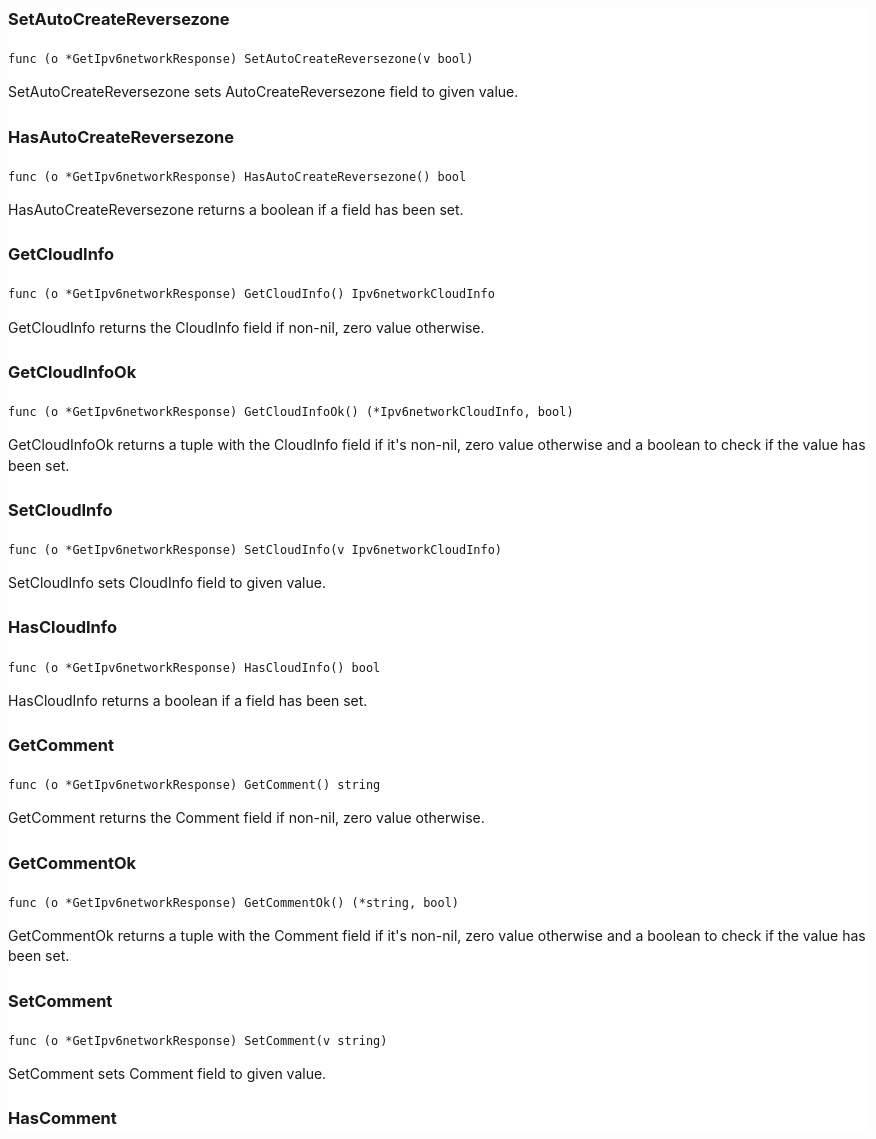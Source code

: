 ### SetAutoCreateReversezone

`func (o *GetIpv6networkResponse) SetAutoCreateReversezone(v bool)`

SetAutoCreateReversezone sets AutoCreateReversezone field to given value.

### HasAutoCreateReversezone

`func (o *GetIpv6networkResponse) HasAutoCreateReversezone() bool`

HasAutoCreateReversezone returns a boolean if a field has been set.

### GetCloudInfo

`func (o *GetIpv6networkResponse) GetCloudInfo() Ipv6networkCloudInfo`

GetCloudInfo returns the CloudInfo field if non-nil, zero value otherwise.

### GetCloudInfoOk

`func (o *GetIpv6networkResponse) GetCloudInfoOk() (*Ipv6networkCloudInfo, bool)`

GetCloudInfoOk returns a tuple with the CloudInfo field if it's non-nil, zero value otherwise
and a boolean to check if the value has been set.

### SetCloudInfo

`func (o *GetIpv6networkResponse) SetCloudInfo(v Ipv6networkCloudInfo)`

SetCloudInfo sets CloudInfo field to given value.

### HasCloudInfo

`func (o *GetIpv6networkResponse) HasCloudInfo() bool`

HasCloudInfo returns a boolean if a field has been set.

### GetComment

`func (o *GetIpv6networkResponse) GetComment() string`

GetComment returns the Comment field if non-nil, zero value otherwise.

### GetCommentOk

`func (o *GetIpv6networkResponse) GetCommentOk() (*string, bool)`

GetCommentOk returns a tuple with the Comment field if it's non-nil, zero value otherwise
and a boolean to check if the value has been set.

### SetComment

`func (o *GetIpv6networkResponse) SetComment(v string)`

SetComment sets Comment field to given value.

### HasComment
